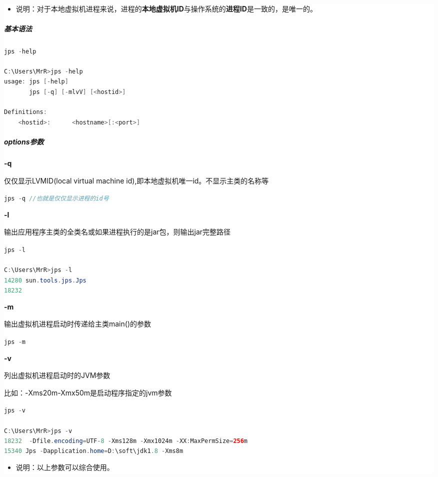 - 说明：对于本地虚拟机进程来说，进程的**本地虚拟机ID**与操作系统的**进程ID**是一致的，是唯一的。

##### 基本语法

~~~ java
jps -help

C:\Users\MrR>jps -help
usage: jps [-help]
       jps [-q] [-mlvV] [<hostid>]

Definitions:
    <hostid>:      <hostname>[:<port>]
~~~

##### options参数

**-q**

仅仅显示LVMID(local virtual machine id),即本地虚拟机唯一id。不显示主类的名称等

~~~ java
jps -q //也就是仅仅显示进程的id号
~~~

**-l**

输出应用程序主类的全类名或如果进程执行的是jar包，则输出jar完整路径

~~~ java
jps -l

C:\Users\MrR>jps -l
14280 sun.tools.jps.Jps
18232
~~~

**-m**

输出虚拟机进程启动时传递给主类main()的参数

~~~ java
jps -m
~~~

**-v**

列出虚拟机进程启动时的JVM参数

比如：-Xms20m-Xmx50m是启动程序指定的jvm参数

~~~ java
jps -v

C:\Users\MrR>jps -v
18232  -Dfile.encoding=UTF-8 -Xms128m -Xmx1024m -XX:MaxPermSize=256m
15340 Jps -Dapplication.home=D:\soft\jdk1.8 -Xms8m
~~~

- 说明：以上参数可以综合使用。
